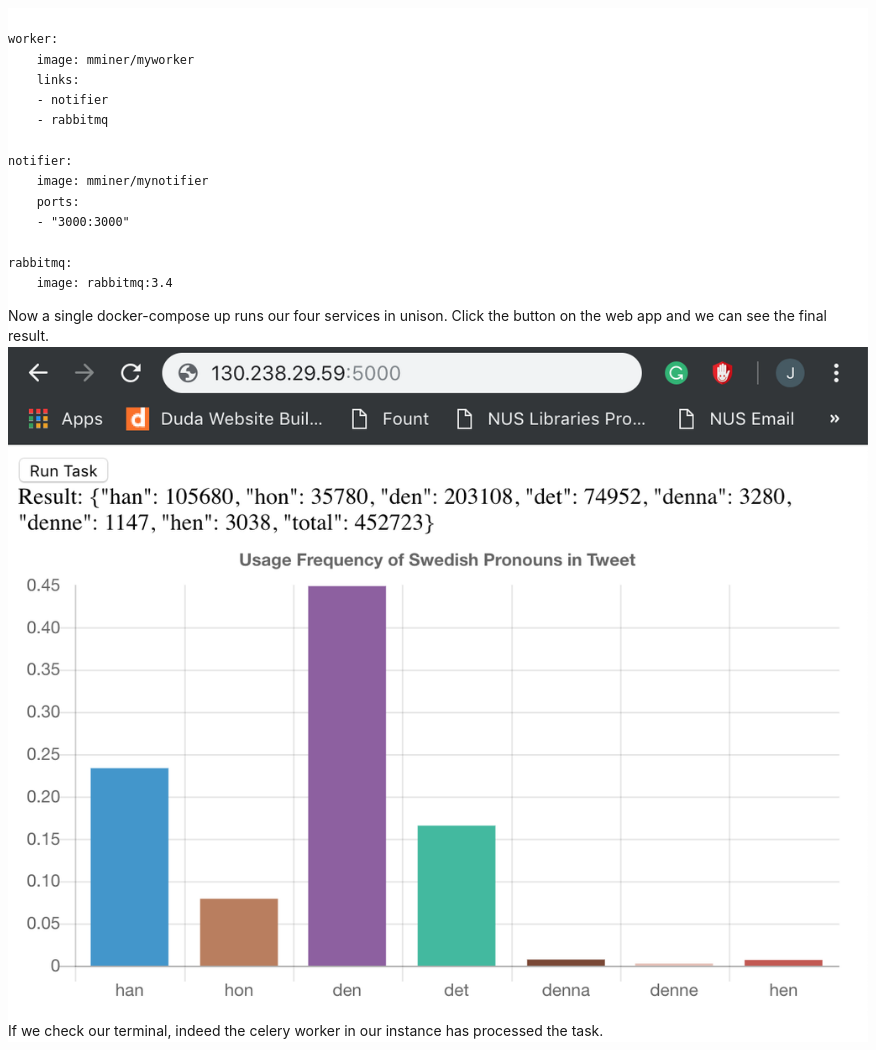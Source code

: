 ```

worker:
    image: mminer/myworker
    links:
    - notifier
    - rabbitmq

notifier:
    image: mminer/mynotifier
    ports:
    - "3000:3000"

rabbitmq:
    image: rabbitmq:3.4
```

Now a single docker-compose up runs our four services in unison. Click the button on the web app and we can see the final result.
![Alt text](./images/result.png)
If we check our terminal, indeed the celery worker in our instance has processed the task.